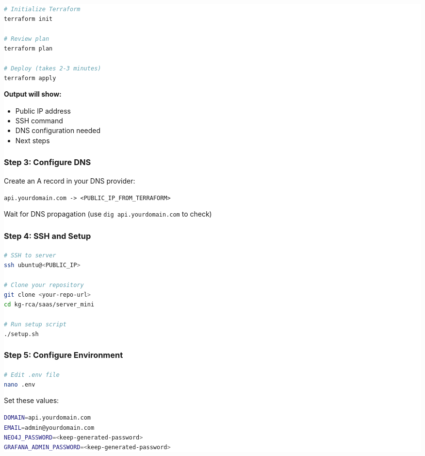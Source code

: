 ```bash
# Initialize Terraform
terraform init

# Review plan
terraform plan

# Deploy (takes 2-3 minutes)
terraform apply
```

**Output will show:**
- Public IP address
- SSH command
- DNS configuration needed
- Next steps

### Step 3: Configure DNS

Create an A record in your DNS provider:
```
api.yourdomain.com -> <PUBLIC_IP_FROM_TERRAFORM>
```

Wait for DNS propagation (use `dig api.yourdomain.com` to check)

### Step 4: SSH and Setup

```bash
# SSH to server
ssh ubuntu@<PUBLIC_IP>

# Clone your repository
git clone <your-repo-url>
cd kg-rca/saas/server_mini

# Run setup script
./setup.sh
```

### Step 5: Configure Environment

```bash
# Edit .env file
nano .env
```

Set these values:
```bash
DOMAIN=api.yourdomain.com
EMAIL=admin@yourdomain.com
NEO4J_PASSWORD=<keep-generated-password>
GRAFANA_ADMIN_PASSWORD=<keep-generated-password>
```
